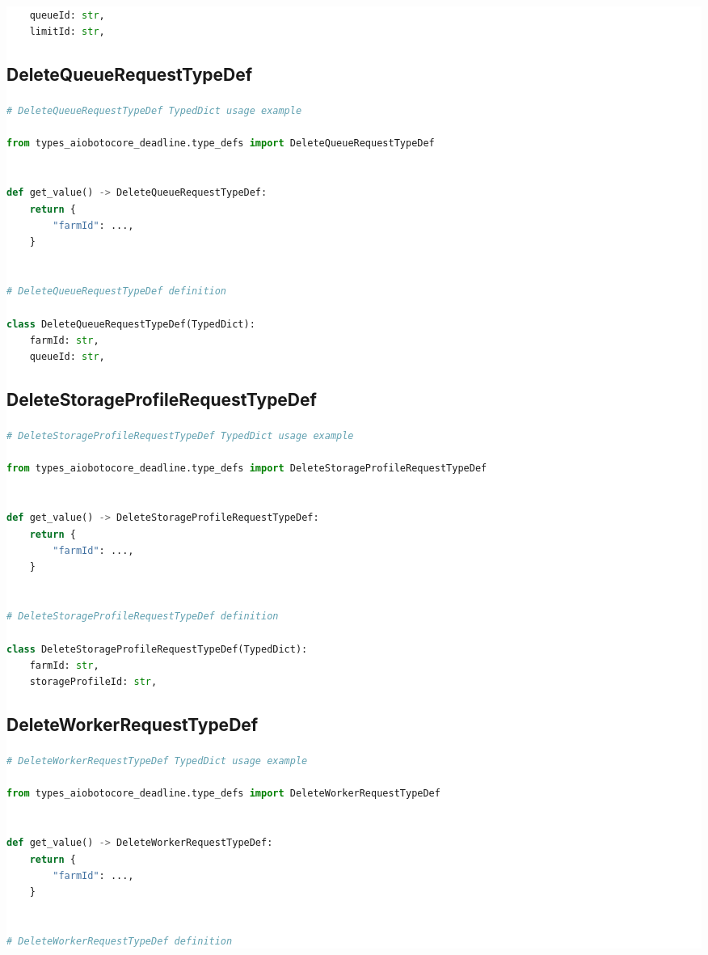 ```python
    queueId: str,
    limitId: str,
```


## DeleteQueueRequestTypeDef

```python
# DeleteQueueRequestTypeDef TypedDict usage example

from types_aiobotocore_deadline.type_defs import DeleteQueueRequestTypeDef


def get_value() -> DeleteQueueRequestTypeDef:
    return {
        "farmId": ...,
    }


# DeleteQueueRequestTypeDef definition

class DeleteQueueRequestTypeDef(TypedDict):
    farmId: str,
    queueId: str,
```


## DeleteStorageProfileRequestTypeDef

```python
# DeleteStorageProfileRequestTypeDef TypedDict usage example

from types_aiobotocore_deadline.type_defs import DeleteStorageProfileRequestTypeDef


def get_value() -> DeleteStorageProfileRequestTypeDef:
    return {
        "farmId": ...,
    }


# DeleteStorageProfileRequestTypeDef definition

class DeleteStorageProfileRequestTypeDef(TypedDict):
    farmId: str,
    storageProfileId: str,
```


## DeleteWorkerRequestTypeDef

```python
# DeleteWorkerRequestTypeDef TypedDict usage example

from types_aiobotocore_deadline.type_defs import DeleteWorkerRequestTypeDef


def get_value() -> DeleteWorkerRequestTypeDef:
    return {
        "farmId": ...,
    }


# DeleteWorkerRequestTypeDef definition

```
